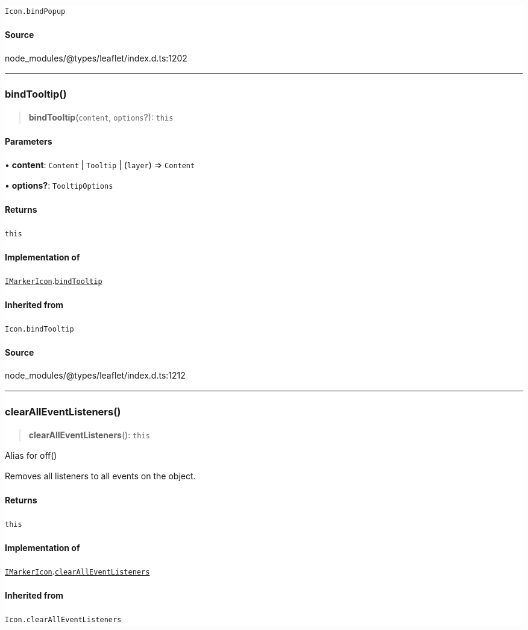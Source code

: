 `Icon.bindPopup`

#### Source

node\_modules/@types/leaflet/index.d.ts:1202

***

### bindTooltip()

> **bindTooltip**(`content`, `options`?): `this`

#### Parameters

• **content**: `Content` \| `Tooltip` \| (`layer`) => `Content`

• **options?**: `TooltipOptions`

#### Returns

`this`

#### Implementation of

[`IMarkerIcon`](../interfaces/IMarkerIcon.md).[`bindTooltip`](../interfaces/IMarkerIcon.md#bindtooltip)

#### Inherited from

`Icon.bindTooltip`

#### Source

node\_modules/@types/leaflet/index.d.ts:1212

***

### clearAllEventListeners()

> **clearAllEventListeners**(): `this`

Alias for off()

Removes all listeners to all events on the object.

#### Returns

`this`

#### Implementation of

[`IMarkerIcon`](../interfaces/IMarkerIcon.md).[`clearAllEventListeners`](../interfaces/IMarkerIcon.md#clearalleventlisteners)

#### Inherited from

`Icon.clearAllEventListeners`
